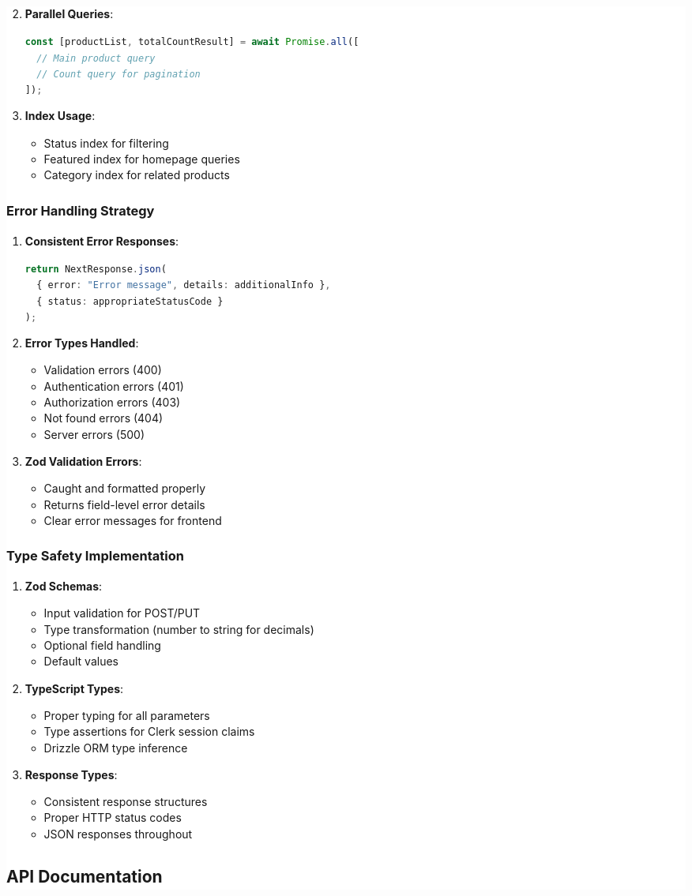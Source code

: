 2. **Parallel Queries**:
   ```typescript
   const [productList, totalCountResult] = await Promise.all([
     // Main product query
     // Count query for pagination
   ]);
   ```

3. **Index Usage**:
   - Status index for filtering
   - Featured index for homepage queries
   - Category index for related products

### Error Handling Strategy

1. **Consistent Error Responses**:
   ```typescript
   return NextResponse.json(
     { error: "Error message", details: additionalInfo },
     { status: appropriateStatusCode }
   );
   ```

2. **Error Types Handled**:
   - Validation errors (400)
   - Authentication errors (401)
   - Authorization errors (403)
   - Not found errors (404)
   - Server errors (500)

3. **Zod Validation Errors**:
   - Caught and formatted properly
   - Returns field-level error details
   - Clear error messages for frontend

### Type Safety Implementation

1. **Zod Schemas**:
   - Input validation for POST/PUT
   - Type transformation (number to string for decimals)
   - Optional field handling
   - Default values

2. **TypeScript Types**:
   - Proper typing for all parameters
   - Type assertions for Clerk session claims
   - Drizzle ORM type inference

3. **Response Types**:
   - Consistent response structures
   - Proper HTTP status codes
   - JSON responses throughout

## API Documentation

